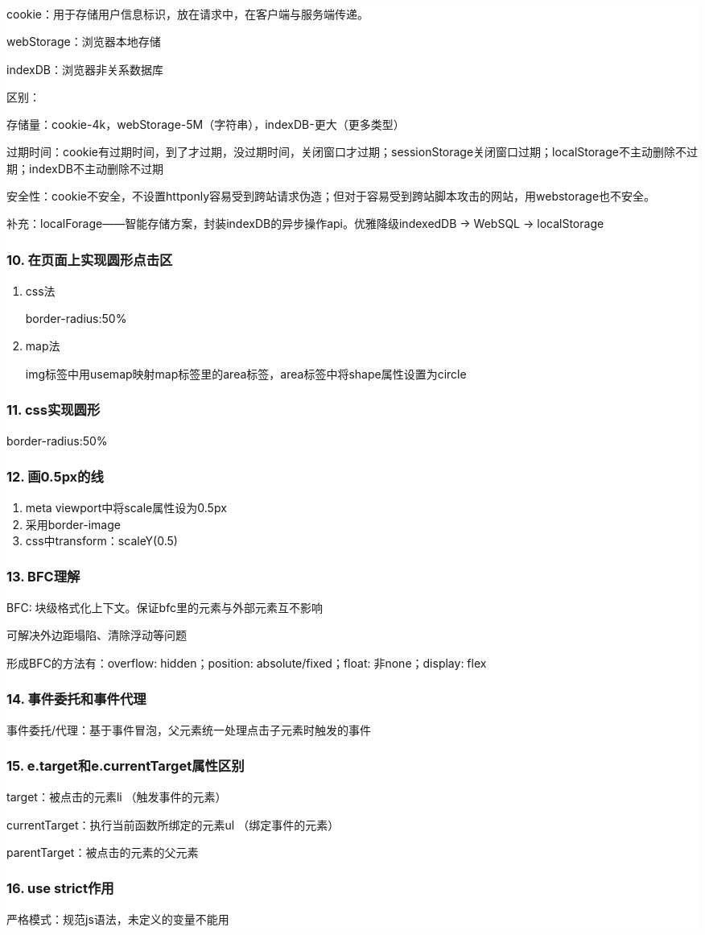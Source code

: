 cookie：用于存储用户信息标识，放在请求中，在客户端与服务端传递。

webStorage：浏览器本地存储

indexDB：浏览器非关系数据库

区别：

存储量：cookie-4k，webStorage-5M（字符串），indexDB-更大（更多类型）

过期时间：cookie有过期时间，到了才过期，没过期时间，关闭窗口才过期；sessionStorage关闭窗口过期；localStorage不主动删除不过期；indexDB不主动删除不过期

安全性：cookie不安全，不设置httponly容易受到跨站请求伪造；但对于容易受到跨站脚本攻击的网站，用webstorage也不安全。

补充：localForage——智能存储方案，封装indexDB的异步操作api。优雅降级indexedDB -> WebSQL -> localStorage

### 10. 在页面上实现圆形点击区

1. css法

   border-radius:50%
2. map法

   img标签中用usemap映射map标签里的area标签，area标签中将shape属性设置为circle

### 11. css实现圆形

border-radius:50%

### 12. 画0.5px的线

1. meta viewport中将scale属性设为0.5px
2. 采用border-image
3. css中transform：scaleY(0.5)

### 13. BFC理解

BFC: 块级格式化上下文。保证bfc里的元素与外部元素互不影响

可解决外边距塌陷、清除浮动等问题

形成BFC的方法有：overflow: hidden；position: absolute/fixed；float: 非none；display: flex

### 14. 事件委托和事件代理

事件委托/代理：基于事件冒泡，父元素统一处理点击子元素时触发的事件

### 15. e.target和e.currentTarget属性区别

target：被点击的元素li （触发事件的元素）

currentTarget：执行当前函数所绑定的元素ul （绑定事件的元素）

parentTarget：被点击的元素的父元素

### 16. use strict作用

严格模式：规范js语法，未定义的变量不能用

